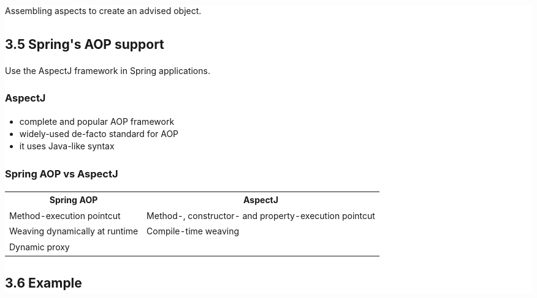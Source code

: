 Assembling aspects to create an advised object.

## 3.5 Spring's AOP support

Use the AspectJ framework in Spring applications.

### AspectJ

* complete and popular AOP framework
* widely-used de-facto standard for AOP
* it uses Java-like syntax

### Spring AOP vs AspectJ

<table>
	<tr>
		<th>
			Spring AOP
		</th>
		<th>
			AspectJ
		</th>
	</tr>
	<tr>
		<td>
			Method-execution pointcut
		</td>
		<td>
			Method-, constructor- and property-execution pointcut
		</td>
	</tr>
	<tr>
		<td>
			Weaving dynamically at runtime
		</td>
		<td>
			Compile-time weaving
		</td>
	</tr>
	<tr>
		<td>
			Dynamic proxy
		</td>
		<td>
		</td>
	</tr>
</table>

<div style="page-break-after: always;"></div>

## 3.6 Example
